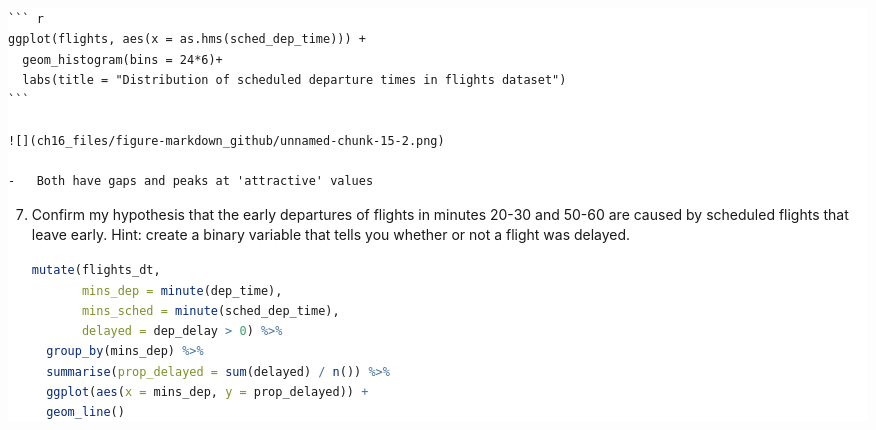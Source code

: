     ``` r
    ggplot(flights, aes(x = as.hms(sched_dep_time))) +
      geom_histogram(bins = 24*6)+
      labs(title = "Distribution of scheduled departure times in flights dataset")
    ```

    ![](ch16_files/figure-markdown_github/unnamed-chunk-15-2.png)

    -   Both have gaps and peaks at 'attractive' values

7.  Confirm my hypothesis that the early departures of flights in minutes 20-30 and 50-60 are caused by scheduled flights that leave early. Hint: create a binary variable that tells you whether or not a flight was delayed.

    ``` r
    mutate(flights_dt,
           mins_dep = minute(dep_time),
           mins_sched = minute(sched_dep_time),
           delayed = dep_delay > 0) %>%
      group_by(mins_dep) %>%
      summarise(prop_delayed = sum(delayed) / n()) %>%
      ggplot(aes(x = mins_dep, y = prop_delayed)) +
      geom_line()
    ```
